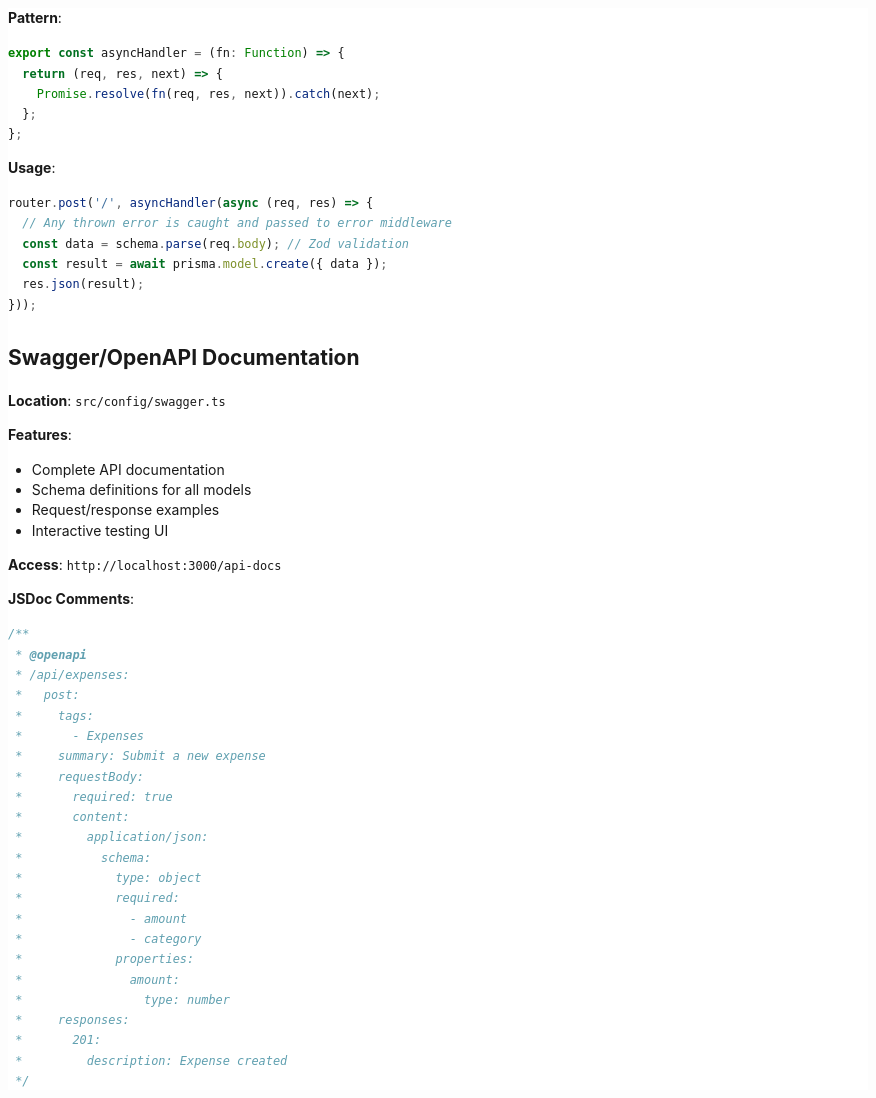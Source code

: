 **Pattern**:
```typescript
export const asyncHandler = (fn: Function) => {
  return (req, res, next) => {
    Promise.resolve(fn(req, res, next)).catch(next);
  };
};
```

**Usage**:
```typescript
router.post('/', asyncHandler(async (req, res) => {
  // Any thrown error is caught and passed to error middleware
  const data = schema.parse(req.body); // Zod validation
  const result = await prisma.model.create({ data });
  res.json(result);
}));
```

## Swagger/OpenAPI Documentation

**Location**: `src/config/swagger.ts`

**Features**:
- Complete API documentation
- Schema definitions for all models
- Request/response examples
- Interactive testing UI

**Access**: `http://localhost:3000/api-docs`

**JSDoc Comments**:
```typescript
/**
 * @openapi
 * /api/expenses:
 *   post:
 *     tags:
 *       - Expenses
 *     summary: Submit a new expense
 *     requestBody:
 *       required: true
 *       content:
 *         application/json:
 *           schema:
 *             type: object
 *             required:
 *               - amount
 *               - category
 *             properties:
 *               amount:
 *                 type: number
 *     responses:
 *       201:
 *         description: Expense created
 */
```
